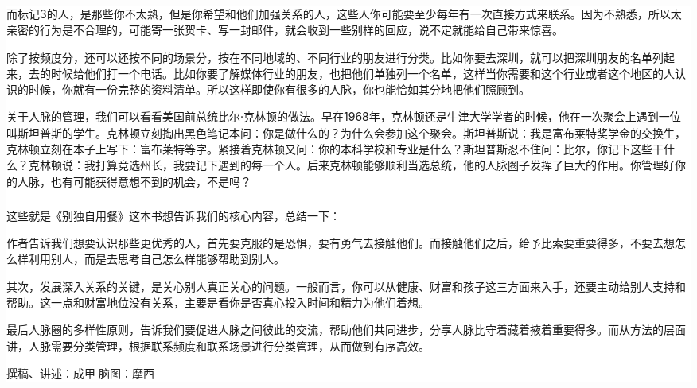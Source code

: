 而标记3的人，是那些你不太熟，但是你希望和他们加强关系的人，这些人你可能要至少每年有一次直接方式来联系。因为不熟悉，所以太亲密的行为是不合理的，可能寄一张贺卡、写一封邮件，就会收到一些别样的回应，说不定就能给自己带来惊喜。

除了按频度分，还可以还按不同的场景分，按在不同地域的、不同行业的朋友进行分类。比如你要去深圳，就可以把深圳朋友的名单列起来，去的时候给他们打一个电话。比如你要了解媒体行业的朋友，也把他们单独列一个名单，这样当你需要和这个行业或者这个地区的人认识的时候，你就有一份完整的资料清单。所以这样即使你有很多的人脉，你也能恰如其分地把他们照顾到。

关于人脉的管理，我们可以看看美国前总统比尔·克林顿的做法。早在1968年，克林顿还是牛津大学学者的时候，他在一次聚会上遇到一位叫斯坦普斯的学生。克林顿立刻掏出黑色笔记本问：你是做什么的？为什么会参加这个聚会。斯坦普斯说：我是富布莱特奖学金的交换生，克林顿立刻在本子上写下：富布莱特等字。紧接着克林顿又问：你的本科学校和专业是什么？斯坦普斯忍不住问：比尔，你记下这些干什么？克林顿说：我打算竞选州长，我要记下遇到的每一个人。后来克林顿能够顺利当选总统，他的人脉圈子发挥了巨大的作用。你管理好你的人脉，也有可能获得意想不到的机会，不是吗？

###   



这些就是《别独自用餐》这本书想告诉我们的核心内容，总结一下：

作者告诉我们想要认识那些更优秀的人，首先要克服的是恐惧，要有勇气去接触他们。而接触他们之后，给予比索要重要得多，不要去想怎么样利用别人，而是去思考自己怎么样能够帮助到别人。

其次，发展深入关系的关键，是关心别人真正关心的问题。一般而言，你可以从健康、财富和孩子这三方面来入手，还要主动给别人支持和帮助。这一点和财富地位没有关系，主要是看你是否真心投入时间和精力为他们着想。

最后人脉圈的多样性原则，告诉我们要促进人脉之间彼此的交流，帮助他们共同进步，分享人脉比守着藏着掖着重要得多。而从方法的层面讲，人脉需要分类管理，根据联系频度和联系场景进行分类管理，从而做到有序高效。

撰稿、讲述：成甲
脑图：摩西

